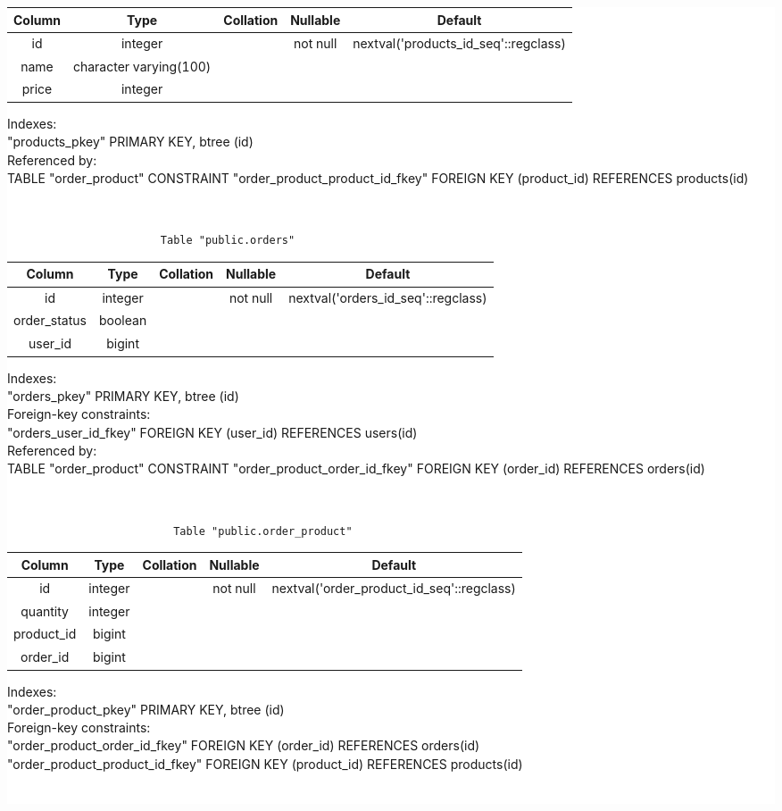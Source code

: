 | Column |          Type          | Collation | Nullable |               Default                |
| :----: | :--------------------: | :-------: | :------: | :----------------------------------: |
|   id   |        integer         |           | not null | nextval('products_id_seq'::regclass) |
|  name  | character varying(100) |           |          |
| price  |        integer         |           |          |

Indexes: <br>
"products_pkey" PRIMARY KEY, btree (id) <br>
Referenced by: <br>
TABLE "order_product" CONSTRAINT "order_product_product_id_fkey" FOREIGN KEY (product_id) REFERENCES products(id)

<br>

                            Table "public.orders"

|    Column    |  Type   | Collation | Nullable |              Default               |
| :----------: | :-----: | :-------: | :------: | :--------------------------------: |
|      id      | integer |           | not null | nextval('orders_id_seq'::regclass) |
| order_status | boolean |           |          |
|   user_id    | bigint  |           |          |

Indexes: <br>
"orders_pkey" PRIMARY KEY, btree (id) <br>
Foreign-key constraints: <br>
"orders_user_id_fkey" FOREIGN KEY (user_id) REFERENCES users(id) <br>
Referenced by: <br>
TABLE "order_product" CONSTRAINT "order_product_order_id_fkey" FOREIGN KEY (order_id) REFERENCES orders(id)

 <br>

                              Table "public.order_product"

|   Column   |  Type   | Collation | Nullable |                  Default                  |
| :--------: | :-----: | :-------: | :------: | :---------------------------------------: |
|     id     | integer |           | not null | nextval('order_product_id_seq'::regclass) |
|  quantity  | integer |           |          |
| product_id | bigint  |           |          |
|  order_id  | bigint  |           |          |

Indexes: <br>
"order_product_pkey" PRIMARY KEY, btree (id) <br>
Foreign-key constraints: <br>
"order_product_order_id_fkey" FOREIGN KEY (order_id) REFERENCES orders(id) <br>
"order_product_product_id_fkey" FOREIGN KEY (product_id) REFERENCES products(id)

<br>
